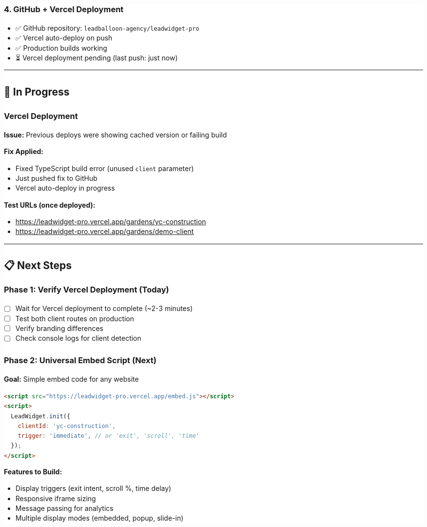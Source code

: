 ### 4. GitHub + Vercel Deployment
- ✅ GitHub repository: `leadballoon-agency/leadwidget-pro`
- ✅ Vercel auto-deploy on push
- ✅ Production builds working
- ⏳ Vercel deployment pending (last push: just now)

---

## 🔄 In Progress

### Vercel Deployment
**Issue:** Previous deploys were showing cached version or failing build

**Fix Applied:**
- Fixed TypeScript build error (unused `client` parameter)
- Just pushed fix to GitHub
- Vercel auto-deploy in progress

**Test URLs (once deployed):**
- https://leadwidget-pro.vercel.app/gardens/yc-construction
- https://leadwidget-pro.vercel.app/gardens/demo-client

---

## 📋 Next Steps

### Phase 1: Verify Vercel Deployment (Today)
- [ ] Wait for Vercel deployment to complete (~2-3 minutes)
- [ ] Test both client routes on production
- [ ] Verify branding differences
- [ ] Check console logs for client detection

### Phase 2: Universal Embed Script (Next)
**Goal:** Simple embed code for any website

```html
<script src="https://leadwidget-pro.vercel.app/embed.js"></script>
<script>
  LeadWidget.init({
    clientId: 'yc-construction',
    trigger: 'immediate', // or 'exit', 'scroll', 'time'
  });
</script>
```

**Features to Build:**
- Display triggers (exit intent, scroll %, time delay)
- Responsive iframe sizing
- Message passing for analytics
- Multiple display modes (embedded, popup, slide-in)

